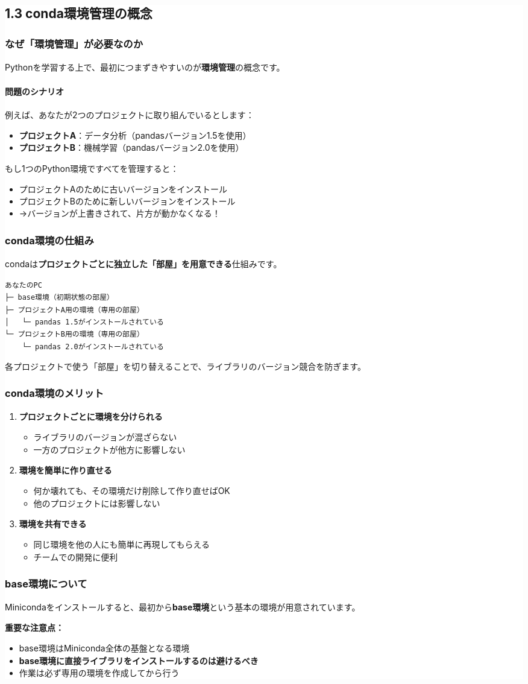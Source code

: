 ## 1.3 conda環境管理の概念

### なぜ「環境管理」が必要なのか

Pythonを学習する上で、最初につまずきやすいのが**環境管理**の概念です。

#### 問題のシナリオ

例えば、あなたが2つのプロジェクトに取り組んでいるとします：

- **プロジェクトA**：データ分析（pandasバージョン1.5を使用）
- **プロジェクトB**：機械学習（pandasバージョン2.0を使用）

もし1つのPython環境ですべてを管理すると：
- プロジェクトAのために古いバージョンをインストール
- プロジェクトBのために新しいバージョンをインストール
- →バージョンが上書きされて、片方が動かなくなる！

### conda環境の仕組み

condaは**プロジェクトごとに独立した「部屋」を用意できる**仕組みです。

```
あなたのPC
├─ base環境（初期状態の部屋）
├─ プロジェクトA用の環境（専用の部屋）
│   └─ pandas 1.5がインストールされている
└─ プロジェクトB用の環境（専用の部屋）
    └─ pandas 2.0がインストールされている
```

各プロジェクトで使う「部屋」を切り替えることで、ライブラリのバージョン競合を防ぎます。

### conda環境のメリット

1. **プロジェクトごとに環境を分けられる**
   - ライブラリのバージョンが混ざらない
   - 一方のプロジェクトが他方に影響しない

2. **環境を簡単に作り直せる**
   - 何か壊れても、その環境だけ削除して作り直せばOK
   - 他のプロジェクトには影響しない

3. **環境を共有できる**
   - 同じ環境を他の人にも簡単に再現してもらえる
   - チームでの開発に便利

### base環境について

Minicondaをインストールすると、最初から**base環境**という基本の環境が用意されています。

**重要な注意点：**
- base環境はMiniconda全体の基盤となる環境
- **base環境に直接ライブラリをインストールするのは避けるべき**
- 作業は必ず専用の環境を作成してから行う
